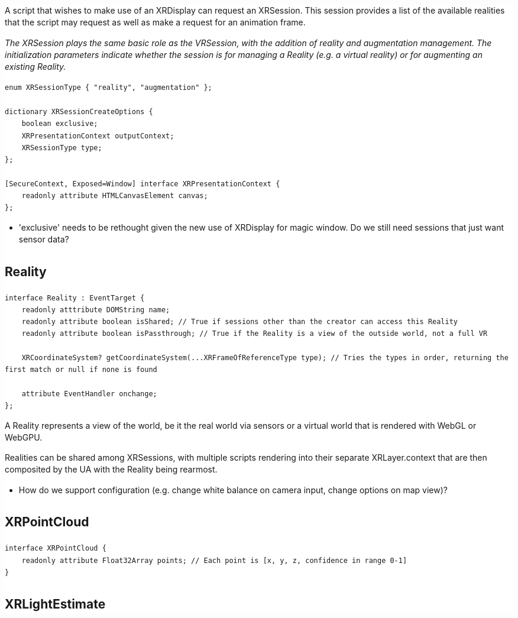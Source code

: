 A script that wishes to make use of an XRDisplay can request an XRSession. This session provides a list of the available realities that the script may request as well as make a request for an animation frame.

_The XRSession plays the same basic role as the VRSession, with the addition of reality and augmentation management. The initialization parameters indicate whether the session is for managing a Reality (e.g. a virtual reality) or for augmenting an existing Reality._

	enum XRSessionType { "reality", "augmentation" };

	dictionary XRSessionCreateOptions {
		boolean exclusive;
		XRPresentationContext outputContext;
		XRSessionType type;
	};

	[SecureContext, Exposed=Window] interface XRPresentationContext {
		readonly attribute HTMLCanvasElement canvas;
	};

- 'exclusive' needs to be rethought given the new use of XRDisplay for magic window. Do we still need sessions that just want sensor data? 

## Reality

	interface Reality : EventTarget {
		readonly atttribute DOMString name;
		readonly attribute boolean isShared; // True if sessions other than the creator can access this Reality
		readonly attribute boolean isPassthrough; // True if the Reality is a view of the outside world, not a full VR

		XRCoordinateSystem? getCoordinateSystem(...XRFrameOfReferenceType type); // Tries the types in order, returning the first match or null if none is found

		attribute EventHandler onchange;
	};

A Reality represents a view of the world, be it the real world via sensors or a virtual world that is rendered with WebGL or WebGPU.

Realities can be shared among XRSessions, with multiple scripts rendering into their separate XRLayer.context that are then composited by the UA with the Reality being rearmost.

- How do we support configuration (e.g. change white balance on camera input, change options on map view)?

## XRPointCloud

	interface XRPointCloud {
		readonly attribute Float32Array points; // Each point is [x, y, z, confidence in range 0-1]
	}

## XRLightEstimate
